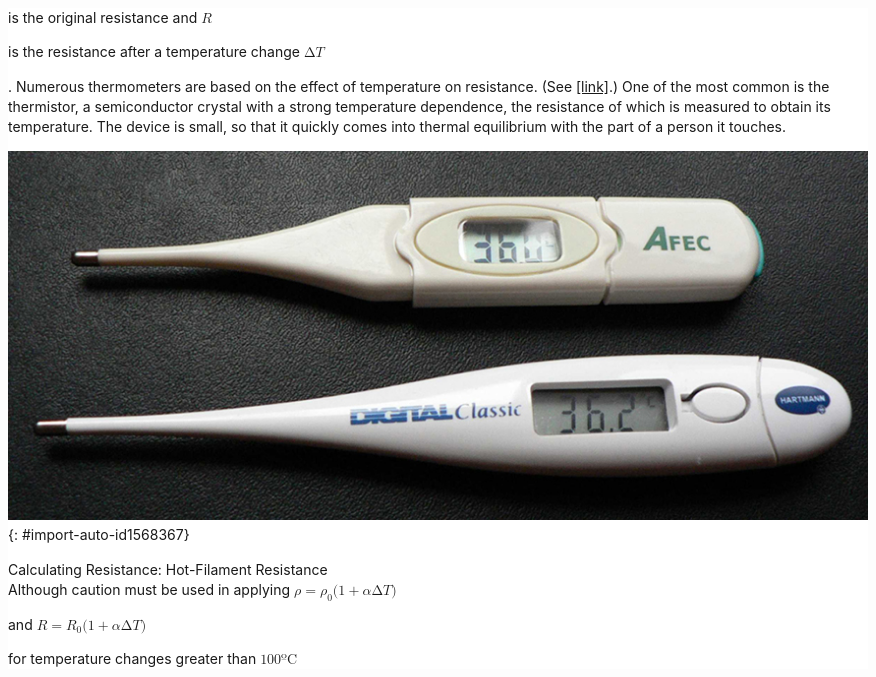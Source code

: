  is the original resistance and <math xmlns="http://www.w3.org/1998/Math/MathML"><semantics><mrow><mrow><mi>R</mi></mrow><mrow /></mrow><annotation encoding="StarMath 5.0"> size 12{R} {}</annotation></semantics></math>

 is the resistance after a temperature change <math xmlns="http://www.w3.org/1998/Math/MathML"><semantics><mrow><mrow><mn>Δ</mn><mi fontstyle="italic">T</mi></mrow><mrow /></mrow><annotation encoding="StarMath 5.0"> size 12{DT} {}</annotation></semantics></math>

. Numerous thermometers are based on the effect of temperature on resistance. (See [\[link\]](#import-auto-id1568367).) One of the most common is the thermistor, a semiconductor crystal with a strong temperature dependence, the resistance of which is measured to obtain its temperature. The device is small, so that it quickly comes into thermal equilibrium with the part of a person it touches.

![A photograph showing two digital thermometers used for measuring body temperature.](../resources/Figure_21_03_03a.jpg "These familiar thermometers are based on the automated measurement of a thermistor&#x2019;s temperature-dependent resistance. (credit: Biol, Wikimedia Commons)"){: #import-auto-id1568367}

<div data-type="example" markdown="1">
<div data-type="title">
Calculating Resistance: Hot-Filament Resistance
</div>
Although caution must be used in applying <math xmlns="http://www.w3.org/1998/Math/MathML"><semantics><mrow><mrow><mrow><mrow><mi>ρ</mi><mo stretchy="false">=</mo><msub><mi>ρ</mi><mrow><mn>0</mn></mrow></msub></mrow><mo stretchy="false">(</mo><mrow><mtext>1 </mtext><mo stretchy="false">+</mo><mi fontstyle="italic">α</mi><mn>Δ</mn><mi>T</mi></mrow><mo stretchy="false">)</mo></mrow></mrow><mrow /></mrow><annotation encoding="StarMath 5.0"> size 12{ρ = ρ rSub { size 8{0} } \( "1 "+ αΔT \) } {}</annotation></semantics></math>

 and <math xmlns="http://www.w3.org/1998/Math/MathML"><semantics><mrow><mrow><mrow><mrow><mi>R</mi><mo stretchy="false">=</mo><msub><mi>R</mi><mrow><mn>0</mn></mrow></msub></mrow><mo stretchy="false">(</mo><mrow><mtext>1 </mtext><mo stretchy="false">+</mo><mi fontstyle="italic">α</mi><mn>Δ</mn><mi>T</mi></mrow><mo stretchy="false">)</mo></mrow></mrow><mrow /></mrow><annotation encoding="StarMath 5.0"> size 12{R = R rSub { size 8{0} } \( "1 "+ αΔT \) } {}</annotation></semantics></math>

 for temperature changes greater than <math xmlns="http://www.w3.org/1998/Math/MathML"><semantics><mrow><mrow><mrow><mtext>100º</mtext><mtext>C</mtext></mrow></mrow><mrow /></mrow><annotation encoding="StarMath 5.0"> size 12{"100"°"C"} {}</annotation></semantics></math>
